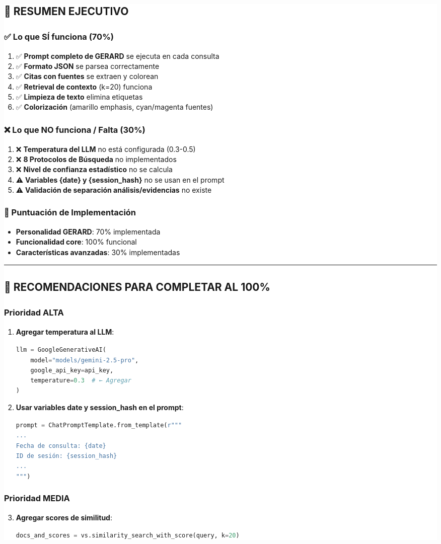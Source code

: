 
## 📝 RESUMEN EJECUTIVO

### ✅ Lo que SÍ funciona (70%)
1. ✅ **Prompt completo de GERARD** se ejecuta en cada consulta
2. ✅ **Formato JSON** se parsea correctamente
3. ✅ **Citas con fuentes** se extraen y colorean
4. ✅ **Retrieval de contexto** (k=20) funciona
5. ✅ **Limpieza de texto** elimina etiquetas
6. ✅ **Colorización** (amarillo emphasis, cyan/magenta fuentes)

### ❌ Lo que NO funciona / Falta (30%)
1. ❌ **Temperatura del LLM** no está configurada (0.3-0.5)
2. ❌ **8 Protocolos de Búsqueda** no implementados
3. ❌ **Nivel de confianza estadístico** no se calcula
4. ⚠️ **Variables {date} y {session_hash}** no se usan en el prompt
5. ⚠️ **Validación de separación análisis/evidencias** no existe

### 🎯 Puntuación de Implementación
- **Personalidad GERARD**: 70% implementada
- **Funcionalidad core**: 100% funcional
- **Características avanzadas**: 30% implementadas

---

## 🚀 RECOMENDACIONES PARA COMPLETAR AL 100%

### Prioridad ALTA
1. **Agregar temperatura al LLM**:
   ```python
   llm = GoogleGenerativeAI(
       model="models/gemini-2.5-pro",
       google_api_key=api_key,
       temperature=0.3  # ← Agregar
   )
   ```

2. **Usar variables date y session_hash en el prompt**:
   ```python
   prompt = ChatPromptTemplate.from_template(r"""
   ...
   Fecha de consulta: {date}
   ID de sesión: {session_hash}
   ...
   """)
   ```

### Prioridad MEDIA
3. **Agregar scores de similitud**:
   ```python
   docs_and_scores = vs.similarity_search_with_score(query, k=20)
   ```

